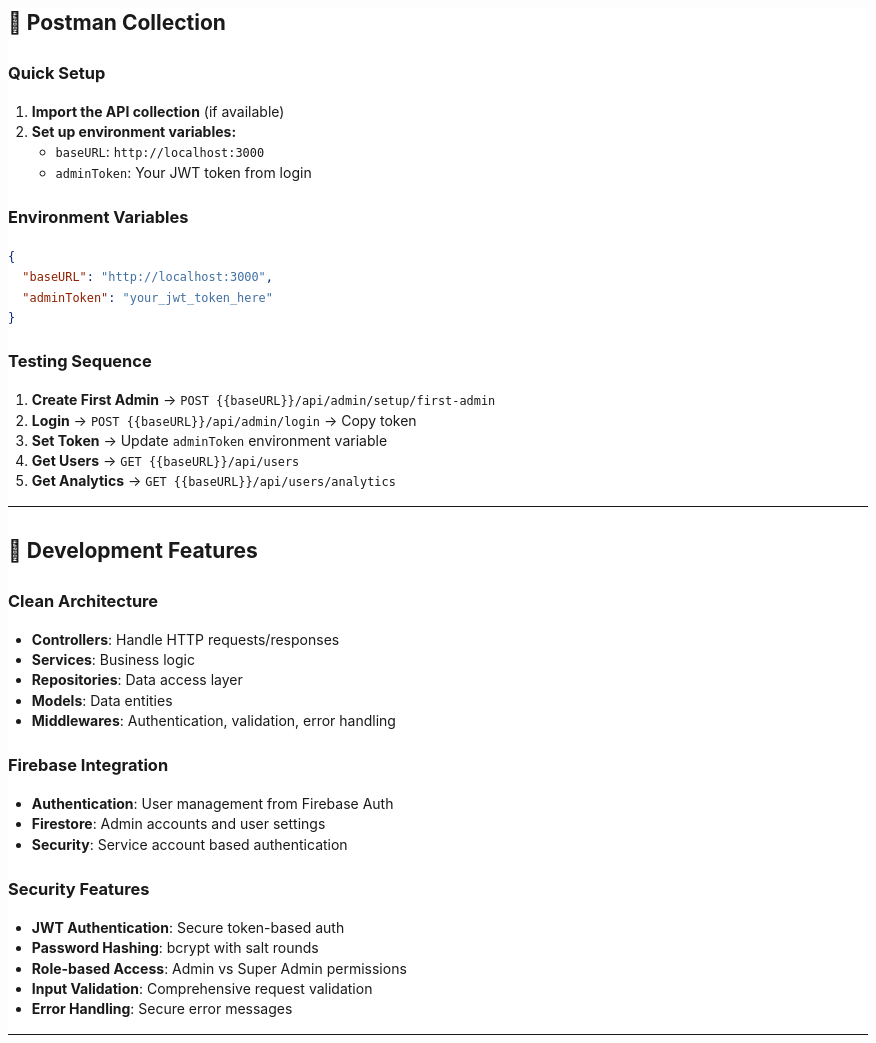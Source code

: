 ## 📮 Postman Collection

### Quick Setup

1. **Import the API collection** (if available)
2. **Set up environment variables:**
   - `baseURL`: `http://localhost:3000`
   - `adminToken`: Your JWT token from login

### Environment Variables

```json
{
  "baseURL": "http://localhost:3000",
  "adminToken": "your_jwt_token_here"
}
```

### Testing Sequence

1. **Create First Admin** → `POST {{baseURL}}/api/admin/setup/first-admin`
2. **Login** → `POST {{baseURL}}/api/admin/login` → Copy token
3. **Set Token** → Update `adminToken` environment variable
4. **Get Users** → `GET {{baseURL}}/api/users`
5. **Get Analytics** → `GET {{baseURL}}/api/users/analytics`

---

## 🔧 Development Features

### Clean Architecture
- **Controllers**: Handle HTTP requests/responses
- **Services**: Business logic
- **Repositories**: Data access layer
- **Models**: Data entities
- **Middlewares**: Authentication, validation, error handling

### Firebase Integration
- **Authentication**: User management from Firebase Auth
- **Firestore**: Admin accounts and user settings
- **Security**: Service account based authentication

### Security Features
- **JWT Authentication**: Secure token-based auth
- **Password Hashing**: bcrypt with salt rounds
- **Role-based Access**: Admin vs Super Admin permissions
- **Input Validation**: Comprehensive request validation
- **Error Handling**: Secure error messages

---
